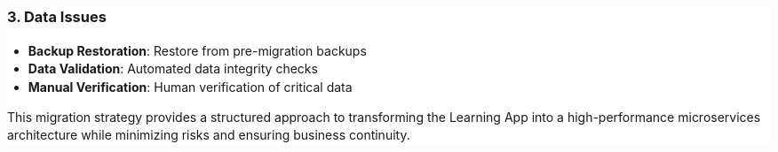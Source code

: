 ### 3. Data Issues
- **Backup Restoration**: Restore from pre-migration backups
- **Data Validation**: Automated data integrity checks
- **Manual Verification**: Human verification of critical data

This migration strategy provides a structured approach to transforming the Learning App into a high-performance microservices architecture while minimizing risks and ensuring business continuity.
